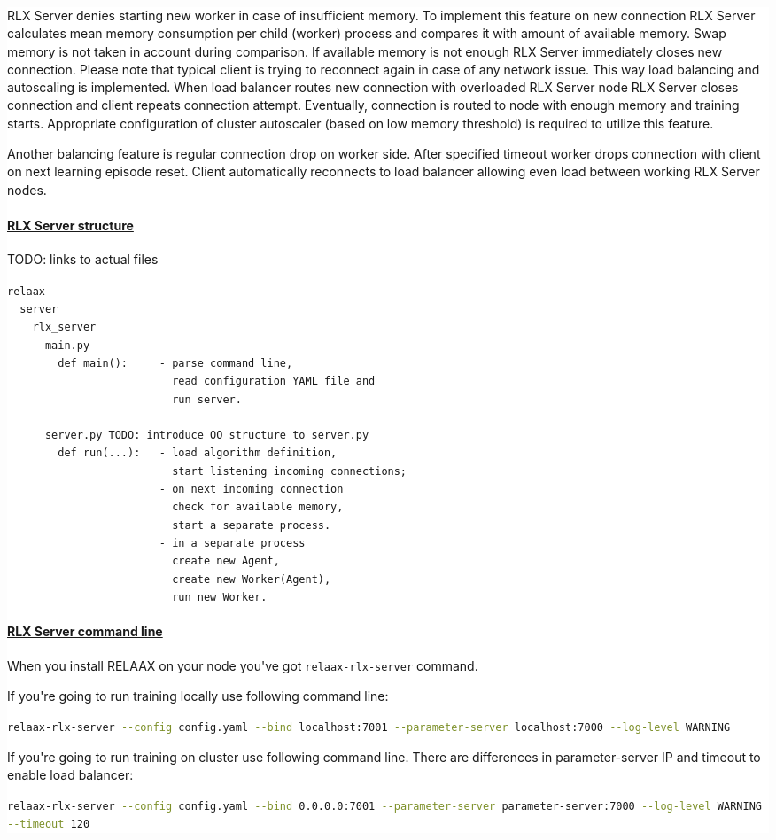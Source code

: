RLX Server denies starting new worker in case of insufficient memory. To implement this feature on new connection RLX Server calculates mean memory consumption per child (worker) process and compares it with amount of available memory. Swap memory is not taken in account during comparison. If available memory is not enough RLX Server immediately closes new connection. Please note that typical client is trying to reconnect again in case of any network issue. This way load balancing and autoscaling is implemented. When load balancer routes new connection with overloaded RLX Server node RLX Server closes connection and client repeats connection attempt. Eventually, connection is routed to node with enough memory and training starts. Appropriate configuration of cluster autoscaler (based on low memory threshold) is required to utilize this feature.

Another balancing feature is regular connection drop on worker side. After specified timeout worker drops connection with client on next learning episode reset. Client automatically reconnects to load balancer allowing even load between working RLX Server nodes.

#### [RLX Server structure](#contents)

TODO: links to actual files

```
relaax
  server
    rlx_server
      main.py
        def main():     - parse command line,
                          read configuration YAML file and
                          run server.

      server.py TODO: introduce OO structure to server.py
        def run(...):   - load algorithm definition,
                          start listening incoming connections;
                        - on next incoming connection
                          check for available memory,
                          start a separate process.
                        - in a separate process
                          create new Agent,
                          create new Worker(Agent),
                          run new Worker.
```

#### [RLX Server command line](#contents)

When you install RELAAX on your node you've got `relaax-rlx-server` command.

If you're going to run training locally use following command line:
```bash
relaax-rlx-server --config config.yaml --bind localhost:7001 --parameter-server localhost:7000 --log-level WARNING
```

If you're going to run training on cluster use following command line. There are differences in parameter-server IP and timeout to enable load balancer:
```bash
relaax-rlx-server --config config.yaml --bind 0.0.0.0:7001 --parameter-server parameter-server:7000 --log-level WARNING --timeout 120
```
